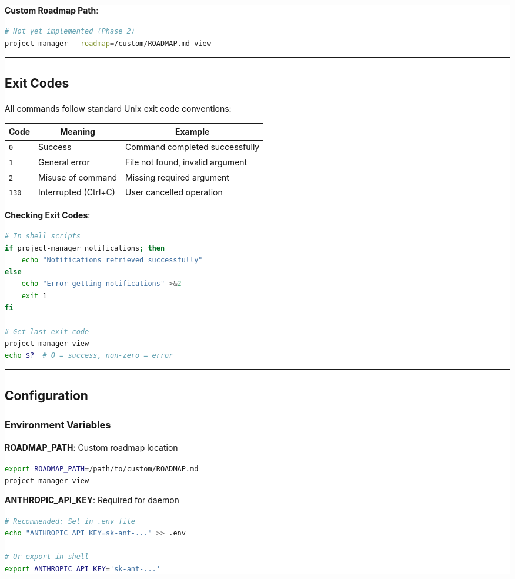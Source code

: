 **Custom Roadmap Path**:
```bash
# Not yet implemented (Phase 2)
project-manager --roadmap=/custom/ROADMAP.md view
```

---

## Exit Codes

All commands follow standard Unix exit code conventions:

| Code | Meaning | Example |
|------|---------|---------|
| `0` | Success | Command completed successfully |
| `1` | General error | File not found, invalid argument |
| `2` | Misuse of command | Missing required argument |
| `130` | Interrupted (Ctrl+C) | User cancelled operation |

**Checking Exit Codes**:
```bash
# In shell scripts
if project-manager notifications; then
    echo "Notifications retrieved successfully"
else
    echo "Error getting notifications" >&2
    exit 1
fi

# Get last exit code
project-manager view
echo $?  # 0 = success, non-zero = error
```

---

## Configuration

### Environment Variables

**ROADMAP_PATH**: Custom roadmap location
```bash
export ROADMAP_PATH=/path/to/custom/ROADMAP.md
project-manager view
```

**ANTHROPIC_API_KEY**: Required for daemon
```bash
# Recommended: Set in .env file
echo "ANTHROPIC_API_KEY=sk-ant-..." >> .env

# Or export in shell
export ANTHROPIC_API_KEY='sk-ant-...'
```
